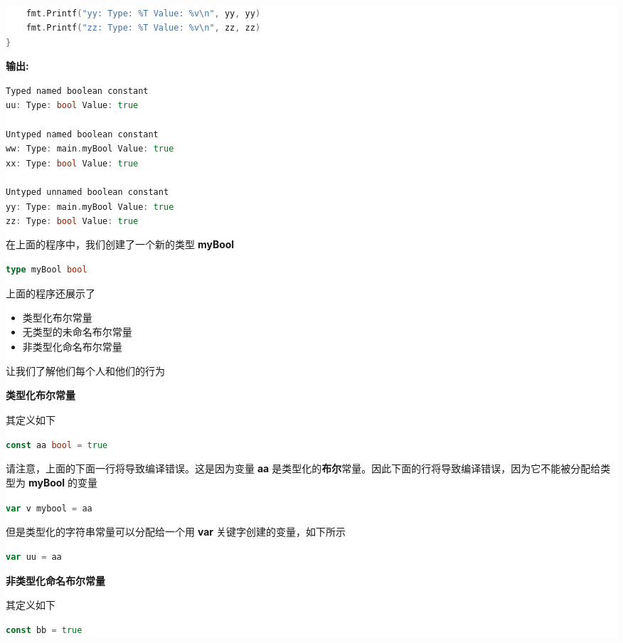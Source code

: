 ```go
	fmt.Printf("yy: Type: %T Value: %v\n", yy, yy)
	fmt.Printf("zz: Type: %T Value: %v\n", zz, zz)
}
```

**输出:**

```go
Typed named boolean constant
uu: Type: bool Value: true

Untyped named boolean constant
ww: Type: main.myBool Value: true
xx: Type: bool Value: true

Untyped unnamed boolean constant
yy: Type: main.myBool Value: true
zz: Type: bool Value: true
```

在上面的程序中，我们创建了一个新的类型 **myBool**

```go
type myBool bool
```

上面的程序还展示了

*   类型化布尔常量
*   无类型的未命名布尔常量
*   非类型化命名布尔常量

让我们了解他们每个人和他们的行为

**类型化布尔常量**

其定义如下

```go
const aa bool = true
```

请注意，上面的下面一行将导致编译错误。这是因为变量 **aa** 是类型化的**布尔**常量。因此下面的行将导致编译错误，因为它不能被分配给类型为 **myBool** 的变量

```go
var v mybool = aa
```

但是类型化的字符串常量可以分配给一个用 **var** 关键字创建的变量，如下所示

```go
var uu = aa
```

**非类型化命名布尔常量**

其定义如下

```go
const bb = true
```
